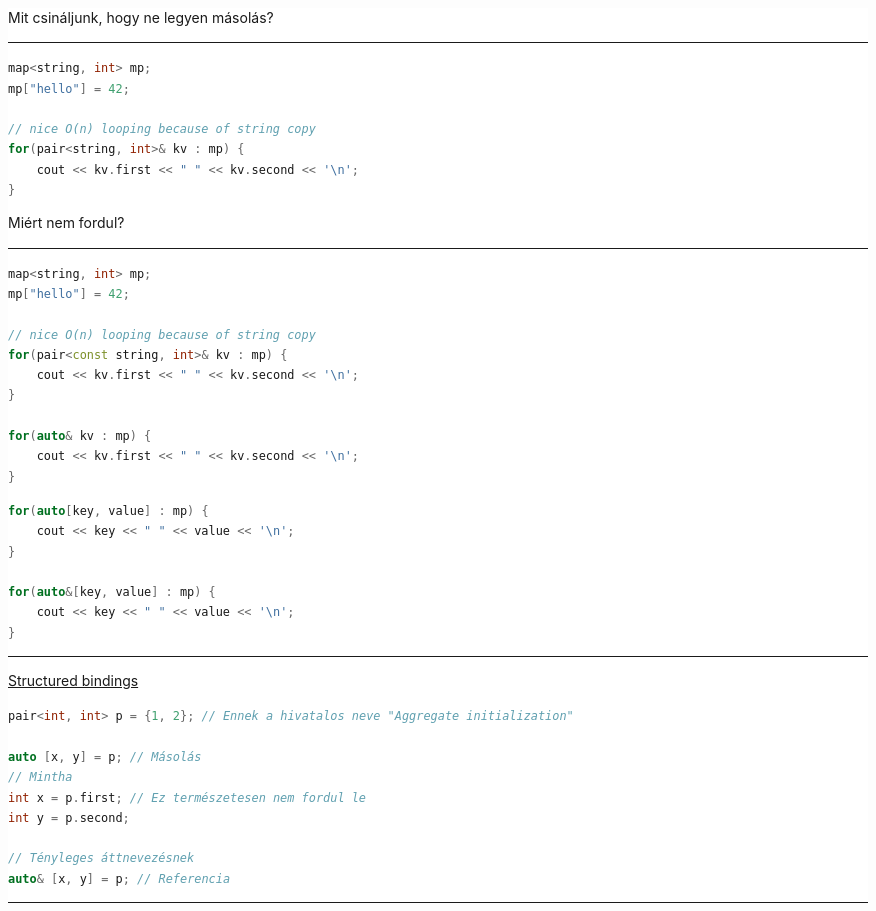 Mit csináljunk, hogy ne legyen másolás?

---

```cpp
map<string, int> mp;
mp["hello"] = 42;

// nice O(n) looping because of string copy
for(pair<string, int>& kv : mp) {
    cout << kv.first << " " << kv.second << '\n';
}
```

Miért nem fordul?

---

```cpp
map<string, int> mp;
mp["hello"] = 42;

// nice O(n) looping because of string copy
for(pair<const string, int>& kv : mp) {
    cout << kv.first << " " << kv.second << '\n';
}

for(auto& kv : mp) {
    cout << kv.first << " " << kv.second << '\n';
}
```

```cpp
for(auto[key, value] : mp) {
    cout << key << " " << value << '\n';
}

for(auto&[key, value] : mp) {
    cout << key << " " << value << '\n';
}
```

---

[Structured bindings](https://en.cppreference.com/w/cpp/language/structured_binding)

```cpp
pair<int, int> p = {1, 2}; // Ennek a hivatalos neve "Aggregate initialization"

auto [x, y] = p; // Másolás
// Mintha
int x = p.first; // Ez természetesen nem fordul le
int y = p.second;

// Tényleges áttnevezésnek
auto& [x, y] = p; // Referencia
```

---